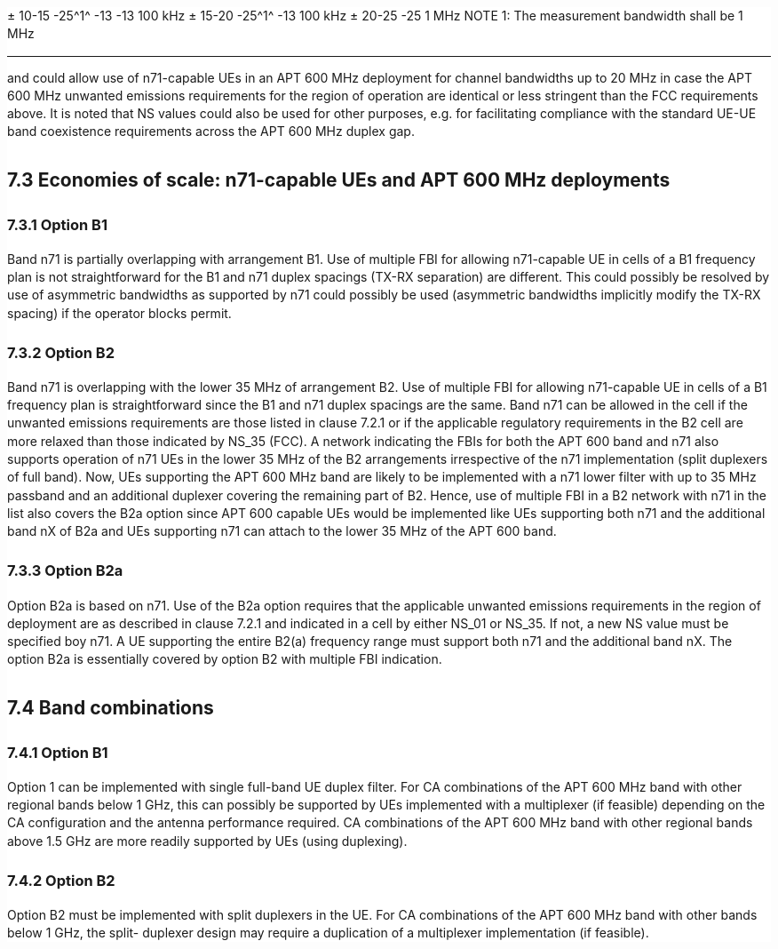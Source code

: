 ± 10-15 -25^1^ -13 -13 100 kHz
± 15-20 -25^1^ -13 100 kHz
± 20-25 -25 1 MHz
NOTE 1: The measurement bandwidth shall be 1 MHz
* * *
and could allow use of n71-capable UEs in an APT 600 MHz deployment for
channel bandwidths up to 20 MHz in case the APT 600 MHz unwanted emissions
requirements for the region of operation are identical or less stringent than
the FCC requirements above.
It is noted that NS values could also be used for other purposes, e.g. for
facilitating compliance with the standard UE-UE band coexistence requirements
across the APT 600 MHz duplex gap.
## 7.3 Economies of scale: n71-capable UEs and APT 600 MHz deployments
### 7.3.1 Option B1
Band n71 is partially overlapping with arrangement B1. Use of multiple FBI for
allowing n71-capable UE in cells of a B1 frequency plan is not straightforward
for the B1 and n71 duplex spacings (TX-RX separation) are different. This
could possibly be resolved by use of asymmetric bandwidths as supported by n71
could possibly be used (asymmetric bandwidths implicitly modify the TX-RX
spacing) if the operator blocks permit.
### 7.3.2 Option B2
Band n71 is overlapping with the lower 35 MHz of arrangement B2. Use of
multiple FBI for allowing n71-capable UE in cells of a B1 frequency plan is
straightforward since the B1 and n71 duplex spacings are the same. Band n71
can be allowed in the cell if the unwanted emissions requirements are those
listed in clause 7.2.1 or if the applicable regulatory requirements in the B2
cell are more relaxed than those indicated by NS_35 (FCC).
A network indicating the FBIs for both the APT 600 band and n71 also supports
operation of n71 UEs in the lower 35 MHz of the B2 arrangements irrespective
of the n71 implementation (split duplexers of full band). Now, UEs supporting
the APT 600 MHz band are likely to be implemented with a n71 lower filter with
up to 35 MHz passband and an additional duplexer covering the remaining part
of B2. Hence, use of multiple FBI in a B2 network with n71 in the list also
covers the B2a option since APT 600 capable UEs would be implemented like UEs
supporting both n71 and the additional band nX of B2a and UEs supporting n71
can attach to the lower 35 MHz of the APT 600 band.
### 7.3.3 Option B2a
Option B2a is based on n71. Use of the B2a option requires that the applicable
unwanted emissions requirements in the region of deployment are as described
in clause 7.2.1 and indicated in a cell by either NS_01 or NS_35. If not, a
new NS value must be specified boy n71. A UE supporting the entire B2(a)
frequency range must support both n71 and the additional band nX. The option
B2a is essentially covered by option B2 with multiple FBI indication.
## 7.4 Band combinations
### 7.4.1 Option B1
Option 1 can be implemented with single full-band UE duplex filter. For CA
combinations of the APT 600 MHz band with other regional bands below 1 GHz,
this can possibly be supported by UEs implemented with a multiplexer (if
feasible) depending on the CA configuration and the antenna performance
required.
CA combinations of the APT 600 MHz band with other regional bands above 1.5
GHz are more readily supported by UEs (using duplexing).
### 7.4.2 Option B2
Option B2 must be implemented with split duplexers in the UE. For CA
combinations of the APT 600 MHz band with other bands below 1 GHz, the split-
duplexer design may require a duplication of a multiplexer implementation (if
feasible).